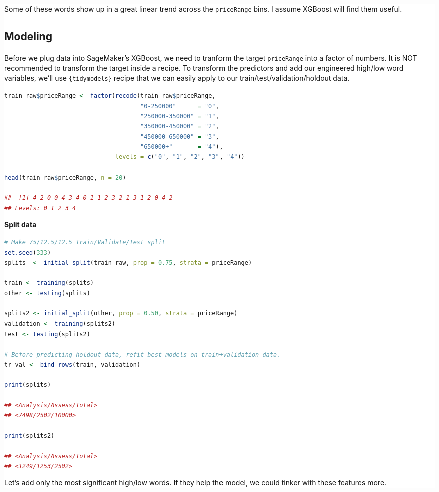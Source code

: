 Some of these words show up in a great linear trend across the
`priceRange` bins. I assume XGBoost will find them useful.

## Modeling

Before we plug data into SageMaker’s XGBoost, we need to tranform the
target `priceRange` into a factor of numbers. It is NOT recommended to
transform the target inside a recipe. To transform the predictors and
add our engineered high/low word variables, we’ll use `{tidymodels}`
recipe that we can easily apply to our train/test/validation/holdout
data.
``` r
train_raw$priceRange <- factor(recode(train_raw$priceRange,
                                      "0-250000"      = "0", 
                                      "250000-350000" = "1",
                                      "350000-450000" = "2",
                                      "450000-650000" = "3", 
                                      "650000+"       = "4"), 
                               levels = c("0", "1", "2", "3", "4"))

head(train_raw$priceRange, n = 20)

##  [1] 4 2 0 0 4 3 4 0 1 1 2 3 2 1 3 1 2 0 4 2
## Levels: 0 1 2 3 4
```
**Split data**
``` r
# Make 75/12.5/12.5 Train/Validate/Test split
set.seed(333)
splits  <- initial_split(train_raw, prop = 0.75, strata = priceRange)

train <- training(splits)
other <- testing(splits)

splits2 <- initial_split(other, prop = 0.50, strata = priceRange)
validation <- training(splits2)
test <- testing(splits2)

# Before predicting holdout data, refit best models on train+validation data.
tr_val <- bind_rows(train, validation) 

print(splits)

## <Analysis/Assess/Total>
## <7498/2502/10000>

print(splits2)

## <Analysis/Assess/Total>
## <1249/1253/2502>
```
Let’s add only the most significant high/low words. If they help the
model, we could tinker with these features more.

